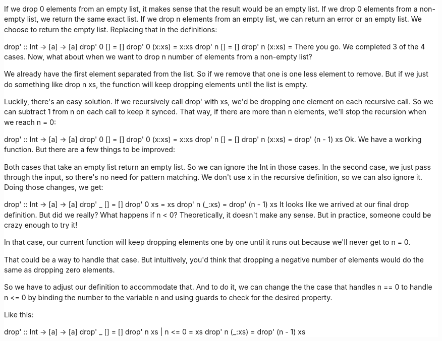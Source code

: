 If we drop 0 elements from an empty list, it makes sense that the result would be an empty list.
If we drop 0 elements from a non-empty list, we return the same exact list.
If we drop n elements from an empty list, we can return an error or an empty list. We choose to return the empty list.
Replacing that in the definitions:

drop' :: Int -> [a] -> [a]
drop' 0 []     = []
drop' 0 (x:xs) = x:xs
drop' n []     = []
drop' n (x:xs) =
There you go. We completed 3 of the 4 cases. Now, what about when we want to drop n number of elements from a non-empty list?

We already have the first element separated from the list. So if we remove that one is one less element to remove. But if we just do something like drop n xs, the function will keep dropping elements until the list is empty.

Luckily, there's an easy solution. If we recursively call drop' with xs, we'd be dropping one element on each recursive call. So we can subtract 1 from n on each call to keep it synced. That way, if there are more than n elements, we'll stop the recursion when we reach n = 0:

drop' :: Int -> [a] -> [a]
drop' 0 []     = []
drop' 0 (x:xs) = x:xs
drop' n []     = []
drop' n (x:xs) = drop' (n - 1) xs
Ok. We have a working function. But there are a few things to be improved:

Both cases that take an empty list return an empty list. So we can ignore the Int in those cases.
In the second case, we just pass through the input, so there's no need for pattern matching.
We don't use x in the recursive definition, so we can also ignore it.
Doing those changes, we get:

drop' :: Int -> [a] -> [a]
drop' _ []     = []
drop' 0 xs     = xs
drop' n (_:xs) = drop' (n - 1) xs
It looks like we arrived at our final drop definition. But did we really? What happens if n < 0? Theoretically, it doesn't make any sense. But in practice, someone could be crazy enough to try it!

In that case, our current function will keep dropping elements one by one until it runs out because we'll never get to n = 0.

That could be a way to handle that case. But intuitively, you'd think that dropping a negative number of elements would do the same as dropping zero elements.

So we have to adjust our definition to accommodate that. And to do it, we can change the the case that handles n == 0 to handle n <= 0 by binding the number to the variable n and using guards to check for the desired property.

Like this:

drop' :: Int -> [a] -> [a]
drop' _ []           = []
drop' n xs | n <= 0  = xs
drop' n (_:xs)       = drop' (n - 1) xs

